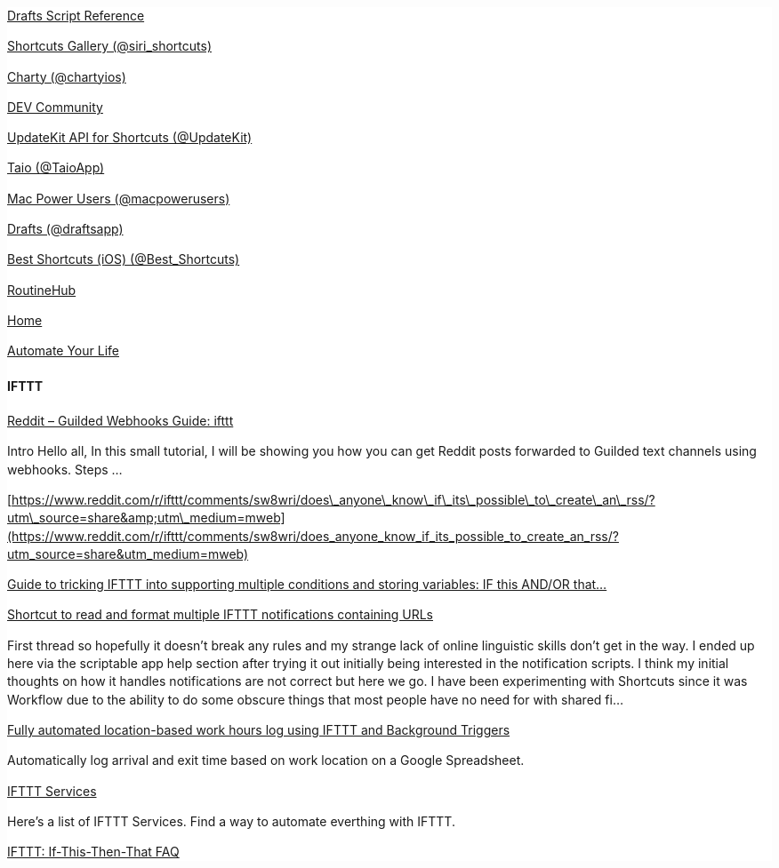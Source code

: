 [Drafts Script Reference](https://scripting.getdrafts.com)

[Shortcuts Gallery (@siri\_shortcuts)](https://twitter.com/siri_shortcuts)

[Charty (@chartyios)](https://twitter.com/chartyios)

[DEV Community](https://dev.to)

[UpdateKit API for Shortcuts (@UpdateKit)](https://twitter.com/UpdateKit)

[Taio (@TaioApp)](https://twitter.com/TaioApp)

[Mac Power Users (@macpowerusers)](https://twitter.com/macpowerusers)

[Drafts (@draftsapp)](https://twitter.com/draftsapp)

[Best Shortcuts (iOS) (@Best\_Shortcuts)](https://twitter.com/Best_Shortcuts)

[RoutineHub](https://routinehub.co)

[Home](https://docs.getdrafts.com)

[Automate Your Life](https://automatelife.net)

#### IFTTT

[Reddit – Guilded Webhooks Guide: ifttt](https://www.reddit.com/r/ifttt/comments/sshqyy/reddit_guilded_webhooks_guide/)

Intro Hello all, In this small tutorial, I will be showing you how you can get Reddit posts forwarded to Guilded text channels using webhooks. Steps …

[https://www.reddit.com/r/ifttt/comments/sw8wri/does\_anyone\_know\_if\_its\_possible\_to\_create\_an\_rss/?utm\_source=share&amp;utm\_medium=mweb](https://www.reddit.com/r/ifttt/comments/sw8wri/does_anyone_know_if_its_possible_to_create_an_rss/?utm_source=share&utm_medium=mweb)

[Guide to tricking IFTTT into supporting multiple conditions and storing variables: IF this AND/OR that…](https://www.reddit.com/r/ifttt/comments/ek38rs/guide_to_tricking_ifttt_into_supporting_multiple/)

[Shortcut to read and format multiple IFTTT notifications containing URLs](https://talk.automators.fm/t/shortcut-to-read-and-format-multiple-ifttt-notifications-containing-urls/3825)

First thread so hopefully it doesn’t break any rules and my strange lack of online linguistic skills don’t get in the way. I ended up here via the scriptable app help section after trying it out initially being interested in the notification scripts. I think my initial thoughts on how it handles notifications are not correct but here we go. I have been experimenting with Shortcuts since it was Workflow due to the ability to do some obscure things that most people have no need for with shared fi…

[Fully automated location-based work hours log using IFTTT and Background Triggers](https://www.pushcut.io/guides/iftttwebhook.html)

Automatically log arrival and exit time based on work location on a Google Spreadsheet.

[IFTTT Services](https://automatelife.net/ifttt-services/)

Here’s a list of IFTTT Services. Find a way to automate everthing with IFTTT.

[IFTTT: If-This-Then-That FAQ](https://automatelife.net/ifttt-if-this-then-that-faq/)
